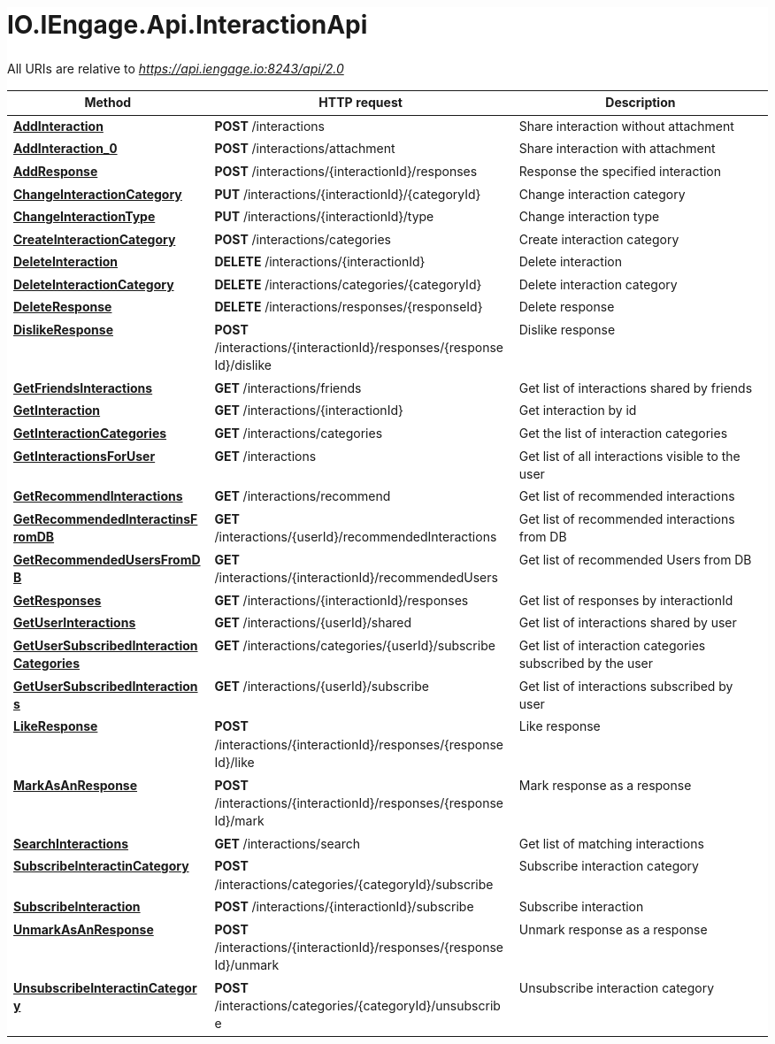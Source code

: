 # IO.IEngage.Api.InteractionApi

All URIs are relative to *https://api.iengage.io:8243/api/2.0*

Method | HTTP request | Description
------------- | ------------- | -------------
[**AddInteraction**](InteractionApi.md#addinteraction) | **POST** /interactions | Share interaction without attachment
[**AddInteraction_0**](InteractionApi.md#addinteraction_0) | **POST** /interactions/attachment | Share interaction with attachment
[**AddResponse**](InteractionApi.md#addresponse) | **POST** /interactions/{interactionId}/responses | Response the specified interaction
[**ChangeInteractionCategory**](InteractionApi.md#changeinteractioncategory) | **PUT** /interactions/{interactionId}/{categoryId} | Change interaction category
[**ChangeInteractionType**](InteractionApi.md#changeinteractiontype) | **PUT** /interactions/{interactionId}/type | Change interaction type
[**CreateInteractionCategory**](InteractionApi.md#createinteractioncategory) | **POST** /interactions/categories | Create interaction category
[**DeleteInteraction**](InteractionApi.md#deleteinteraction) | **DELETE** /interactions/{interactionId} | Delete interaction
[**DeleteInteractionCategory**](InteractionApi.md#deleteinteractioncategory) | **DELETE** /interactions/categories/{categoryId} | Delete interaction category
[**DeleteResponse**](InteractionApi.md#deleteresponse) | **DELETE** /interactions/responses/{responseId} | Delete response
[**DislikeResponse**](InteractionApi.md#dislikeresponse) | **POST** /interactions/{interactionId}/responses/{responseId}/dislike | Dislike response
[**GetFriendsInteractions**](InteractionApi.md#getfriendsinteractions) | **GET** /interactions/friends | Get list of interactions shared by friends
[**GetInteraction**](InteractionApi.md#getinteraction) | **GET** /interactions/{interactionId} | Get interaction by id
[**GetInteractionCategories**](InteractionApi.md#getinteractioncategories) | **GET** /interactions/categories | Get the list of interaction categories
[**GetInteractionsForUser**](InteractionApi.md#getinteractionsforuser) | **GET** /interactions | Get list of all interactions visible to the user
[**GetRecommendInteractions**](InteractionApi.md#getrecommendinteractions) | **GET** /interactions/recommend | Get list of recommended interactions
[**GetRecommendedInteractinsFromDB**](InteractionApi.md#getrecommendedinteractinsfromdb) | **GET** /interactions/{userId}/recommendedInteractions | Get list of recommended interactions from DB
[**GetRecommendedUsersFromDB**](InteractionApi.md#getrecommendedusersfromdb) | **GET** /interactions/{interactionId}/recommendedUsers | Get list of recommended Users from DB
[**GetResponses**](InteractionApi.md#getresponses) | **GET** /interactions/{interactionId}/responses | Get list of responses by interactionId
[**GetUserInteractions**](InteractionApi.md#getuserinteractions) | **GET** /interactions/{userId}/shared | Get list of interactions shared by user
[**GetUserSubscribedInteractionCategories**](InteractionApi.md#getusersubscribedinteractioncategories) | **GET** /interactions/categories/{userId}/subscribe | Get list of interaction categories subscribed by the user
[**GetUserSubscribedInteractions**](InteractionApi.md#getusersubscribedinteractions) | **GET** /interactions/{userId}/subscribe | Get list of interactions subscribed by user
[**LikeResponse**](InteractionApi.md#likeresponse) | **POST** /interactions/{interactionId}/responses/{responseId}/like | Like response
[**MarkAsAnResponse**](InteractionApi.md#markasanresponse) | **POST** /interactions/{interactionId}/responses/{responseId}/mark | Mark response as a response
[**SearchInteractions**](InteractionApi.md#searchinteractions) | **GET** /interactions/search | Get list of matching interactions
[**SubscribeInteractinCategory**](InteractionApi.md#subscribeinteractincategory) | **POST** /interactions/categories/{categoryId}/subscribe | Subscribe interaction category
[**SubscribeInteraction**](InteractionApi.md#subscribeinteraction) | **POST** /interactions/{interactionId}/subscribe | Subscribe interaction
[**UnmarkAsAnResponse**](InteractionApi.md#unmarkasanresponse) | **POST** /interactions/{interactionId}/responses/{responseId}/unmark | Unmark response as a response
[**UnsubscribeInteractinCategory**](InteractionApi.md#unsubscribeinteractincategory) | **POST** /interactions/categories/{categoryId}/unsubscribe | Unsubscribe interaction category